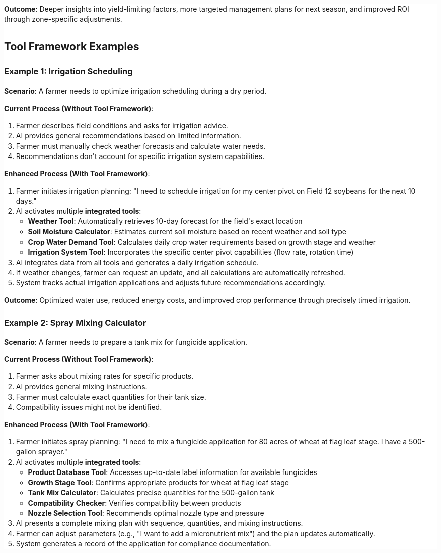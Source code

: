 **Outcome**: Deeper insights into yield-limiting factors, more targeted management plans for next season, and improved ROI through zone-specific adjustments.

## Tool Framework Examples

### Example 1: Irrigation Scheduling

**Scenario**: A farmer needs to optimize irrigation scheduling during a dry period.

**Current Process (Without Tool Framework)**:
1. Farmer describes field conditions and asks for irrigation advice.
2. AI provides general recommendations based on limited information.
3. Farmer must manually check weather forecasts and calculate water needs.
4. Recommendations don't account for specific irrigation system capabilities.

**Enhanced Process (With Tool Framework)**:
1. Farmer initiates irrigation planning: "I need to schedule irrigation for my center pivot on Field 12 soybeans for the next 10 days."
2. AI activates multiple **integrated tools**:
   - **Weather Tool**: Automatically retrieves 10-day forecast for the field's exact location
   - **Soil Moisture Calculator**: Estimates current soil moisture based on recent weather and soil type
   - **Crop Water Demand Tool**: Calculates daily crop water requirements based on growth stage and weather
   - **Irrigation System Tool**: Incorporates the specific center pivot capabilities (flow rate, rotation time)
3. AI integrates data from all tools and generates a daily irrigation schedule.
4. If weather changes, farmer can request an update, and all calculations are automatically refreshed.
5. System tracks actual irrigation applications and adjusts future recommendations accordingly.

**Outcome**: Optimized water use, reduced energy costs, and improved crop performance through precisely timed irrigation.

### Example 2: Spray Mixing Calculator

**Scenario**: A farmer needs to prepare a tank mix for fungicide application.

**Current Process (Without Tool Framework)**:
1. Farmer asks about mixing rates for specific products.
2. AI provides general mixing instructions.
3. Farmer must calculate exact quantities for their tank size.
4. Compatibility issues might not be identified.

**Enhanced Process (With Tool Framework)**:
1. Farmer initiates spray planning: "I need to mix a fungicide application for 80 acres of wheat at flag leaf stage. I have a 500-gallon sprayer."
2. AI activates multiple **integrated tools**:
   - **Product Database Tool**: Accesses up-to-date label information for available fungicides
   - **Growth Stage Tool**: Confirms appropriate products for wheat at flag leaf stage
   - **Tank Mix Calculator**: Calculates precise quantities for the 500-gallon tank
   - **Compatibility Checker**: Verifies compatibility between products
   - **Nozzle Selection Tool**: Recommends optimal nozzle type and pressure
3. AI presents a complete mixing plan with sequence, quantities, and mixing instructions.
4. Farmer can adjust parameters (e.g., "I want to add a micronutrient mix") and the plan updates automatically.
5. System generates a record of the application for compliance documentation.
